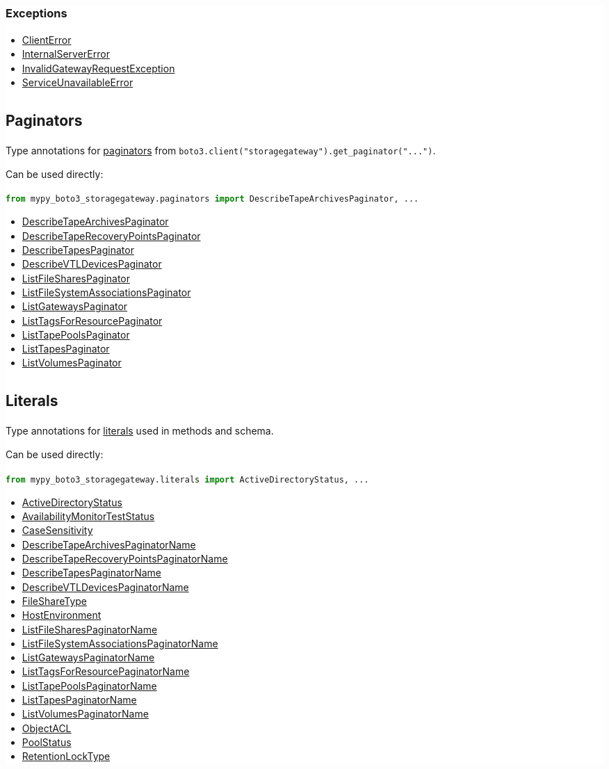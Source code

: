 



### Exceptions
- [ClientError](./client.md#clienterror)
- [InternalServerError](./client.md#internalservererror)
- [InvalidGatewayRequestException](./client.md#invalidgatewayrequestexception)
- [ServiceUnavailableError](./client.md#serviceunavailableerror)






## Paginators

Type annotations for [paginators](./paginators.md) from `boto3.client("storagegateway").get_paginator("...")`.

Can be used directly:

```python
from mypy_boto3_storagegateway.paginators import DescribeTapeArchivesPaginator, ...
```

- [DescribeTapeArchivesPaginator](./paginators.md#describetapearchivespaginator)
- [DescribeTapeRecoveryPointsPaginator](./paginators.md#describetaperecoverypointspaginator)
- [DescribeTapesPaginator](./paginators.md#describetapespaginator)
- [DescribeVTLDevicesPaginator](./paginators.md#describevtldevicespaginator)
- [ListFileSharesPaginator](./paginators.md#listfilesharespaginator)
- [ListFileSystemAssociationsPaginator](./paginators.md#listfilesystemassociationspaginator)
- [ListGatewaysPaginator](./paginators.md#listgatewayspaginator)
- [ListTagsForResourcePaginator](./paginators.md#listtagsforresourcepaginator)
- [ListTapePoolsPaginator](./paginators.md#listtapepoolspaginator)
- [ListTapesPaginator](./paginators.md#listtapespaginator)
- [ListVolumesPaginator](./paginators.md#listvolumespaginator)






## Literals

Type annotations for [literals](./literals.md) used in methods and schema.

Can be used directly:

```python
from mypy_boto3_storagegateway.literals import ActiveDirectoryStatus, ...
```

- [ActiveDirectoryStatus](./literals.md#activedirectorystatus)
- [AvailabilityMonitorTestStatus](./literals.md#availabilitymonitorteststatus)
- [CaseSensitivity](./literals.md#casesensitivity)
- [DescribeTapeArchivesPaginatorName](./literals.md#describetapearchivespaginatorname)
- [DescribeTapeRecoveryPointsPaginatorName](./literals.md#describetaperecoverypointspaginatorname)
- [DescribeTapesPaginatorName](./literals.md#describetapespaginatorname)
- [DescribeVTLDevicesPaginatorName](./literals.md#describevtldevicespaginatorname)
- [FileShareType](./literals.md#filesharetype)
- [HostEnvironment](./literals.md#hostenvironment)
- [ListFileSharesPaginatorName](./literals.md#listfilesharespaginatorname)
- [ListFileSystemAssociationsPaginatorName](./literals.md#listfilesystemassociationspaginatorname)
- [ListGatewaysPaginatorName](./literals.md#listgatewayspaginatorname)
- [ListTagsForResourcePaginatorName](./literals.md#listtagsforresourcepaginatorname)
- [ListTapePoolsPaginatorName](./literals.md#listtapepoolspaginatorname)
- [ListTapesPaginatorName](./literals.md#listtapespaginatorname)
- [ListVolumesPaginatorName](./literals.md#listvolumespaginatorname)
- [ObjectACL](./literals.md#objectacl)
- [PoolStatus](./literals.md#poolstatus)
- [RetentionLockType](./literals.md#retentionlocktype)